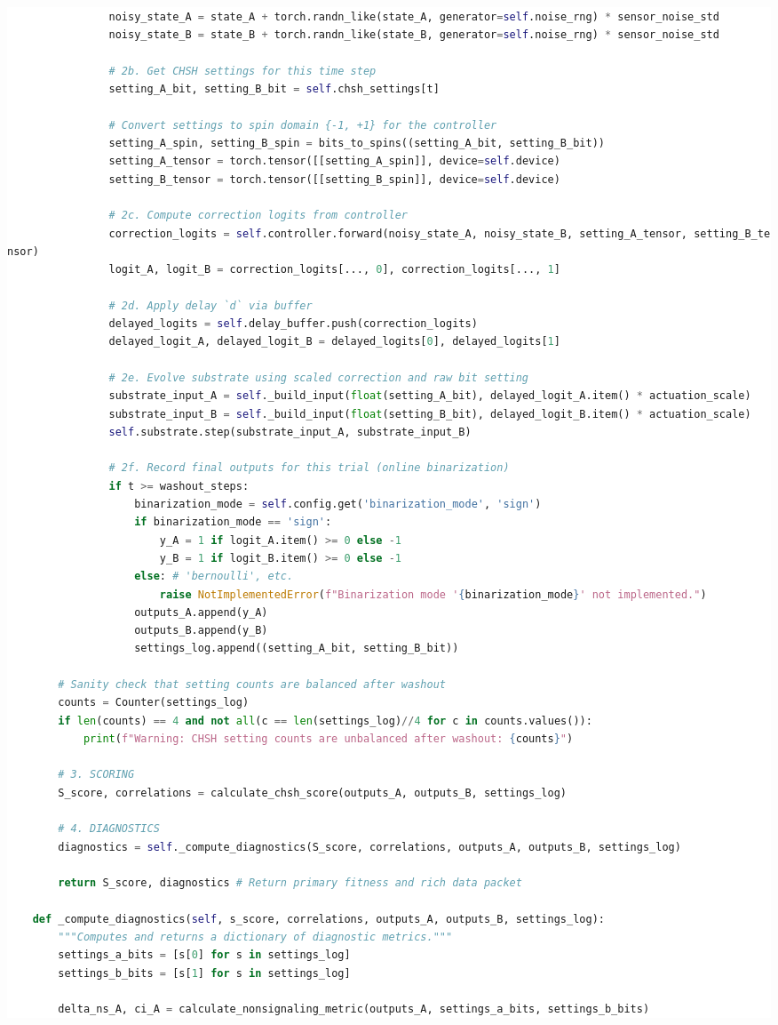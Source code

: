 ```python
                noisy_state_A = state_A + torch.randn_like(state_A, generator=self.noise_rng) * sensor_noise_std
                noisy_state_B = state_B + torch.randn_like(state_B, generator=self.noise_rng) * sensor_noise_std
                
                # 2b. Get CHSH settings for this time step
                setting_A_bit, setting_B_bit = self.chsh_settings[t]
                
                # Convert settings to spin domain {-1, +1} for the controller
                setting_A_spin, setting_B_spin = bits_to_spins((setting_A_bit, setting_B_bit))
                setting_A_tensor = torch.tensor([[setting_A_spin]], device=self.device)
                setting_B_tensor = torch.tensor([[setting_B_spin]], device=self.device)
                 
                # 2c. Compute correction logits from controller
                correction_logits = self.controller.forward(noisy_state_A, noisy_state_B, setting_A_tensor, setting_B_tensor)
                logit_A, logit_B = correction_logits[..., 0], correction_logits[..., 1]

                # 2d. Apply delay `d` via buffer
                delayed_logits = self.delay_buffer.push(correction_logits)
                delayed_logit_A, delayed_logit_B = delayed_logits[0], delayed_logits[1]

                # 2e. Evolve substrate using scaled correction and raw bit setting
                substrate_input_A = self._build_input(float(setting_A_bit), delayed_logit_A.item() * actuation_scale)
                substrate_input_B = self._build_input(float(setting_B_bit), delayed_logit_B.item() * actuation_scale)
                self.substrate.step(substrate_input_A, substrate_input_B)

                # 2f. Record final outputs for this trial (online binarization)
                if t >= washout_steps:
                    binarization_mode = self.config.get('binarization_mode', 'sign')
                    if binarization_mode == 'sign':
                        y_A = 1 if logit_A.item() >= 0 else -1
                        y_B = 1 if logit_B.item() >= 0 else -1
                    else: # 'bernoulli', etc.
                        raise NotImplementedError(f"Binarization mode '{binarization_mode}' not implemented.")
                    outputs_A.append(y_A)
                    outputs_B.append(y_B)
                    settings_log.append((setting_A_bit, setting_B_bit))

        # Sanity check that setting counts are balanced after washout
        counts = Counter(settings_log)
        if len(counts) == 4 and not all(c == len(settings_log)//4 for c in counts.values()):
            print(f"Warning: CHSH setting counts are unbalanced after washout: {counts}")

        # 3. SCORING
        S_score, correlations = calculate_chsh_score(outputs_A, outputs_B, settings_log)
        
        # 4. DIAGNOSTICS
        diagnostics = self._compute_diagnostics(S_score, correlations, outputs_A, outputs_B, settings_log)
        
        return S_score, diagnostics # Return primary fitness and rich data packet

    def _compute_diagnostics(self, s_score, correlations, outputs_A, outputs_B, settings_log):
        """Computes and returns a dictionary of diagnostic metrics."""
        settings_a_bits = [s[0] for s in settings_log]
        settings_b_bits = [s[1] for s in settings_log]

        delta_ns_A, ci_A = calculate_nonsignaling_metric(outputs_A, settings_a_bits, settings_b_bits)
```